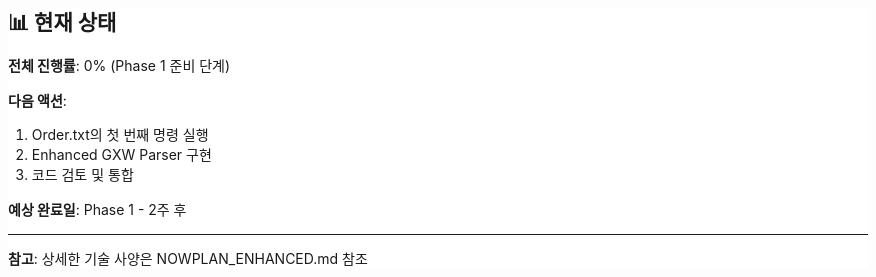 
## 📊 현재 상태

**전체 진행률**: 0% (Phase 1 준비 단계)

**다음 액션**:
1. Order.txt의 첫 번째 명령 실행
2. Enhanced GXW Parser 구현
3. 코드 검토 및 통합

**예상 완료일**: Phase 1 - 2주 후

---

**참고**: 상세한 기술 사양은 NOWPLAN_ENHANCED.md 참조